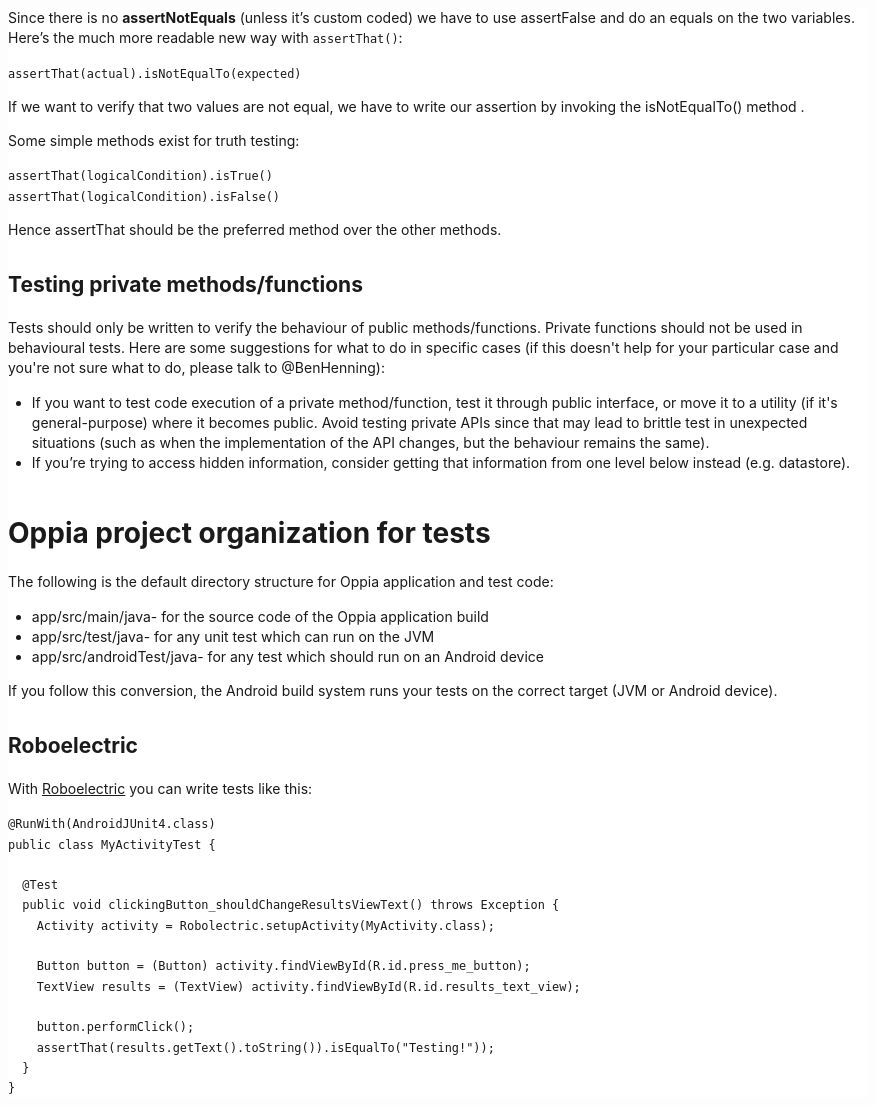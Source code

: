 Since there is no **assertNotEquals** (unless it’s custom coded) we have to use assertFalse and do an equals on the two variables. Here’s the much more readable new way with `assertThat()`:
```
assertThat(actual).isNotEqualTo(expected)
```

If we want to verify that two values are not equal, we have to write our assertion by invoking the isNotEqualTo() method .

Some simple methods exist for truth testing:
```
assertThat(logicalCondition).isTrue()
assertThat(logicalCondition).isFalse()
```
Hence assertThat should be the preferred method over the other methods.
 
## Testing private methods/functions
Tests should only be written to verify the behaviour of public methods/functions. Private functions should not be used in behavioural tests. Here are some suggestions for what to do in specific cases (if this doesn't help for your particular case and you're not sure what to do, please talk to @BenHenning):
* If you want to test code execution of a private method/function, test it through public interface, or move it to a utility (if it's general-purpose) where it becomes public. Avoid testing private APIs since that may lead to brittle test in unexpected situations (such as when the implementation of the API changes, but the behaviour remains the same).
* If you’re trying to access hidden information, consider getting that information from one level below instead (e.g. datastore).

# Oppia project organization for tests

The following is the default directory structure for Oppia application and test code:
* app/src/main/java- for the source code of the Oppia application build
* app/src/test/java- for any unit test which can run on the JVM
* app/src/androidTest/java- for any test which should run on an Android device

If you follow this conversion, the Android build system runs your tests on the correct target (JVM or Android device).

## Roboelectric
With [Roboelectric](https://github.com/robolectric/robolectric) you can write tests like this:
```
@RunWith(AndroidJUnit4.class)
public class MyActivityTest {

  @Test
  public void clickingButton_shouldChangeResultsViewText() throws Exception {
    Activity activity = Robolectric.setupActivity(MyActivity.class);

    Button button = (Button) activity.findViewById(R.id.press_me_button);
    TextView results = (TextView) activity.findViewById(R.id.results_text_view);

    button.performClick();
    assertThat(results.getText().toString()).isEqualTo("Testing!"));
  }
}
```
